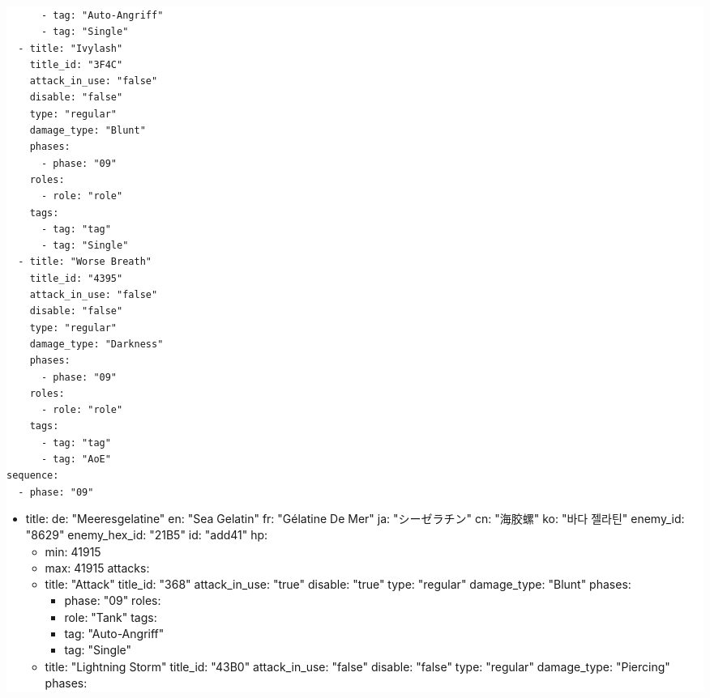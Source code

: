           - tag: "Auto-Angriff"
          - tag: "Single"
      - title: "Ivylash"
        title_id: "3F4C"
        attack_in_use: "false"
        disable: "false"
        type: "regular"
        damage_type: "Blunt"
        phases:
          - phase: "09"
        roles:
          - role: "role"
        tags:
          - tag: "tag"
          - tag: "Single"
      - title: "Worse Breath"
        title_id: "4395"
        attack_in_use: "false"
        disable: "false"
        type: "regular"
        damage_type: "Darkness"
        phases:
          - phase: "09"
        roles:
          - role: "role"
        tags:
          - tag: "tag"
          - tag: "AoE"
    sequence:
      - phase: "09"
  - title:
      de: "Meeresgelatine"
      en: "Sea Gelatin"
      fr: "Gélatine De Mer"
      ja: "シーゼラチン"
      cn: "海胶螺"
      ko: "바다 젤라틴"
    enemy_id: "8629"
    enemy_hex_id: "21B5"
    id: "add41"
    hp:
      - min: 41915
      - max: 41915
    attacks:
      - title: "Attack"
        title_id: "368"
        attack_in_use: "true"
        disable: "true"
        type: "regular"
        damage_type: "Blunt"
        phases:
          - phase: "09"
        roles:
          - role: "Tank"
        tags:
          - tag: "Auto-Angriff"
          - tag: "Single"
      - title: "Lightning Storm"
        title_id: "43B0"
        attack_in_use: "false"
        disable: "false"
        type: "regular"
        damage_type: "Piercing"
        phases: